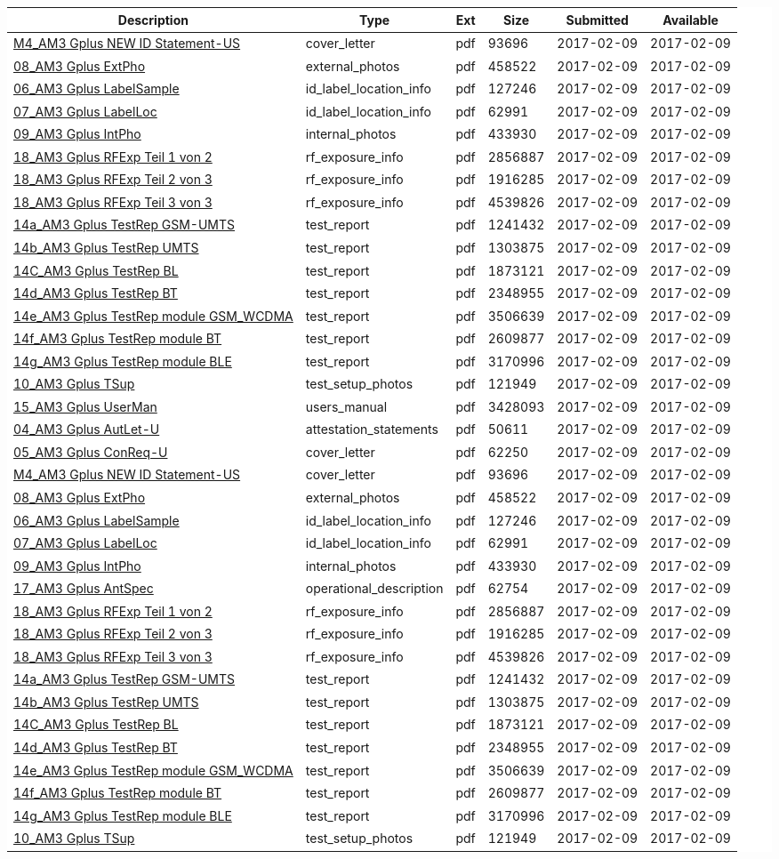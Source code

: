 | Description | Type | Ext | Size | Submitted | Available |
| ----------- | ---- | --- | ---- | --------- | --------- |
| [M4_AM3 Gplus NEW ID Statement-US](2AAUFAM3G02/be9ac2bedcd942ca43a5e1751fddbf35/3279094.pdf) | cover_letter | pdf | 93696 | 2017-02-09 | 2017-02-09 |
| [08_AM3 Gplus ExtPho](2AAUFAM3G02/be9ac2bedcd942ca43a5e1751fddbf35/3279045.pdf) | external_photos | pdf | 458522 | 2017-02-09 | 2017-02-09 |
| [06_AM3 Gplus LabelSample](2AAUFAM3G02/be9ac2bedcd942ca43a5e1751fddbf35/3279043.pdf) | id_label_location_info | pdf | 127246 | 2017-02-09 | 2017-02-09 |
| [07_AM3 Gplus LabelLoc](2AAUFAM3G02/be9ac2bedcd942ca43a5e1751fddbf35/3279044.pdf) | id_label_location_info | pdf | 62991 | 2017-02-09 | 2017-02-09 |
| [09_AM3 Gplus IntPho](2AAUFAM3G02/be9ac2bedcd942ca43a5e1751fddbf35/3279046.pdf) | internal_photos | pdf | 433930 | 2017-02-09 | 2017-02-09 |
| [18_AM3 Gplus RFExp Teil 1 von 2](2AAUFAM3G02/be9ac2bedcd942ca43a5e1751fddbf35/3279091.pdf) | rf_exposure_info | pdf | 2856887 | 2017-02-09 | 2017-02-09 |
| [18_AM3 Gplus RFExp Teil 2 von 3](2AAUFAM3G02/be9ac2bedcd942ca43a5e1751fddbf35/3279092.pdf) | rf_exposure_info | pdf | 1916285 | 2017-02-09 | 2017-02-09 |
| [18_AM3 Gplus RFExp Teil 3 von 3](2AAUFAM3G02/be9ac2bedcd942ca43a5e1751fddbf35/3279093.pdf) | rf_exposure_info | pdf | 4539826 | 2017-02-09 | 2017-02-09 |
| [14a_AM3 Gplus TestRep GSM-UMTS](2AAUFAM3G02/be9ac2bedcd942ca43a5e1751fddbf35/3279051.pdf) | test_report | pdf | 1241432 | 2017-02-09 | 2017-02-09 |
| [14b_AM3 Gplus TestRep UMTS](2AAUFAM3G02/be9ac2bedcd942ca43a5e1751fddbf35/3279052.pdf) | test_report | pdf | 1303875 | 2017-02-09 | 2017-02-09 |
| [14C_AM3 Gplus TestRep BL](2AAUFAM3G02/be9ac2bedcd942ca43a5e1751fddbf35/3279053.pdf) | test_report | pdf | 1873121 | 2017-02-09 | 2017-02-09 |
| [14d_AM3 Gplus TestRep BT](2AAUFAM3G02/be9ac2bedcd942ca43a5e1751fddbf35/3279084.pdf) | test_report | pdf | 2348955 | 2017-02-09 | 2017-02-09 |
| [14e_AM3 Gplus TestRep module GSM_WCDMA](2AAUFAM3G02/be9ac2bedcd942ca43a5e1751fddbf35/2414017.pdf) | test_report | pdf | 3506639 | 2017-02-09 | 2017-02-09 |
| [14f_AM3 Gplus TestRep module BT](2AAUFAM3G02/be9ac2bedcd942ca43a5e1751fddbf35/2649026.pdf) | test_report | pdf | 2609877 | 2017-02-09 | 2017-02-09 |
| [14g_AM3 Gplus TestRep module BLE](2AAUFAM3G02/be9ac2bedcd942ca43a5e1751fddbf35/2649065.pdf) | test_report | pdf | 3170996 | 2017-02-09 | 2017-02-09 |
| [10_AM3 Gplus TSup](2AAUFAM3G02/be9ac2bedcd942ca43a5e1751fddbf35/3279047.pdf) | test_setup_photos | pdf | 121949 | 2017-02-09 | 2017-02-09 |
| [15_AM3 Gplus UserMan](2AAUFAM3G02/be9ac2bedcd942ca43a5e1751fddbf35/3279088.pdf) | users_manual | pdf | 3428093 | 2017-02-09 | 2017-02-09 |
| [04_AM3 Gplus AutLet-U](2AAUFAM3G02/f26c395cf2190cd1bcc80215abcd9af2/3279041.pdf) | attestation_statements | pdf | 50611 | 2017-02-09 | 2017-02-09 |
| [05_AM3 Gplus ConReq-U](2AAUFAM3G02/f26c395cf2190cd1bcc80215abcd9af2/3279042.pdf) | cover_letter | pdf | 62250 | 2017-02-09 | 2017-02-09 |
| [M4_AM3 Gplus NEW ID Statement-US](2AAUFAM3G02/f26c395cf2190cd1bcc80215abcd9af2/3279094.pdf) | cover_letter | pdf | 93696 | 2017-02-09 | 2017-02-09 |
| [08_AM3 Gplus ExtPho](2AAUFAM3G02/f26c395cf2190cd1bcc80215abcd9af2/3279045.pdf) | external_photos | pdf | 458522 | 2017-02-09 | 2017-02-09 |
| [06_AM3 Gplus LabelSample](2AAUFAM3G02/f26c395cf2190cd1bcc80215abcd9af2/3279043.pdf) | id_label_location_info | pdf | 127246 | 2017-02-09 | 2017-02-09 |
| [07_AM3 Gplus LabelLoc](2AAUFAM3G02/f26c395cf2190cd1bcc80215abcd9af2/3279044.pdf) | id_label_location_info | pdf | 62991 | 2017-02-09 | 2017-02-09 |
| [09_AM3 Gplus IntPho](2AAUFAM3G02/f26c395cf2190cd1bcc80215abcd9af2/3279046.pdf) | internal_photos | pdf | 433930 | 2017-02-09 | 2017-02-09 |
| [17_AM3 Gplus AntSpec](2AAUFAM3G02/f26c395cf2190cd1bcc80215abcd9af2/3279090.pdf) | operational_description | pdf | 62754 | 2017-02-09 | 2017-02-09 |
| [18_AM3 Gplus RFExp Teil 1 von 2](2AAUFAM3G02/f26c395cf2190cd1bcc80215abcd9af2/3279091.pdf) | rf_exposure_info | pdf | 2856887 | 2017-02-09 | 2017-02-09 |
| [18_AM3 Gplus RFExp Teil 2 von 3](2AAUFAM3G02/f26c395cf2190cd1bcc80215abcd9af2/3279092.pdf) | rf_exposure_info | pdf | 1916285 | 2017-02-09 | 2017-02-09 |
| [18_AM3 Gplus RFExp Teil 3 von 3](2AAUFAM3G02/f26c395cf2190cd1bcc80215abcd9af2/3279093.pdf) | rf_exposure_info | pdf | 4539826 | 2017-02-09 | 2017-02-09 |
| [14a_AM3 Gplus TestRep GSM-UMTS](2AAUFAM3G02/f26c395cf2190cd1bcc80215abcd9af2/3279051.pdf) | test_report | pdf | 1241432 | 2017-02-09 | 2017-02-09 |
| [14b_AM3 Gplus TestRep UMTS](2AAUFAM3G02/f26c395cf2190cd1bcc80215abcd9af2/3279052.pdf) | test_report | pdf | 1303875 | 2017-02-09 | 2017-02-09 |
| [14C_AM3 Gplus TestRep BL](2AAUFAM3G02/f26c395cf2190cd1bcc80215abcd9af2/3279053.pdf) | test_report | pdf | 1873121 | 2017-02-09 | 2017-02-09 |
| [14d_AM3 Gplus TestRep BT](2AAUFAM3G02/f26c395cf2190cd1bcc80215abcd9af2/3279084.pdf) | test_report | pdf | 2348955 | 2017-02-09 | 2017-02-09 |
| [14e_AM3 Gplus TestRep module GSM_WCDMA](2AAUFAM3G02/f26c395cf2190cd1bcc80215abcd9af2/2414017.pdf) | test_report | pdf | 3506639 | 2017-02-09 | 2017-02-09 |
| [14f_AM3 Gplus TestRep module BT](2AAUFAM3G02/f26c395cf2190cd1bcc80215abcd9af2/2649026.pdf) | test_report | pdf | 2609877 | 2017-02-09 | 2017-02-09 |
| [14g_AM3 Gplus TestRep module BLE](2AAUFAM3G02/f26c395cf2190cd1bcc80215abcd9af2/2649065.pdf) | test_report | pdf | 3170996 | 2017-02-09 | 2017-02-09 |
| [10_AM3 Gplus TSup](2AAUFAM3G02/f26c395cf2190cd1bcc80215abcd9af2/3279047.pdf) | test_setup_photos | pdf | 121949 | 2017-02-09 | 2017-02-09 |
